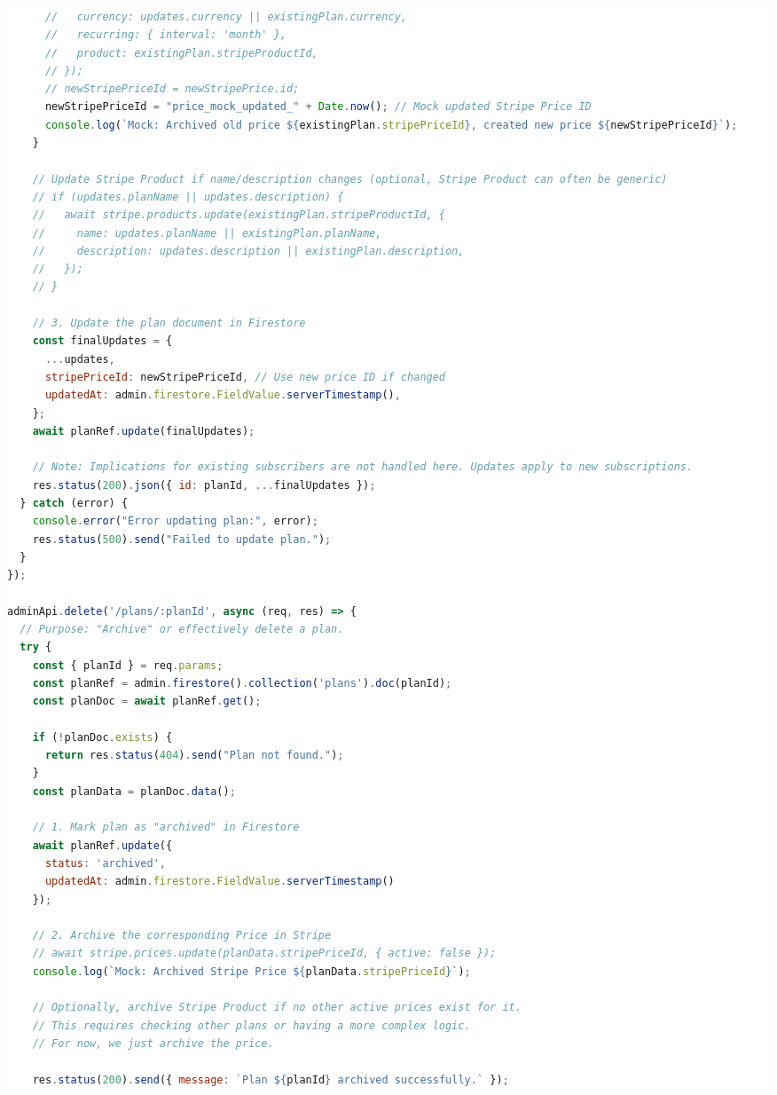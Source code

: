 ```javascript
      //   currency: updates.currency || existingPlan.currency,
      //   recurring: { interval: 'month' },
      //   product: existingPlan.stripeProductId,
      // });
      // newStripePriceId = newStripePrice.id;
      newStripePriceId = "price_mock_updated_" + Date.now(); // Mock updated Stripe Price ID
      console.log(`Mock: Archived old price ${existingPlan.stripePriceId}, created new price ${newStripePriceId}`);
    }

    // Update Stripe Product if name/description changes (optional, Stripe Product can often be generic)
    // if (updates.planName || updates.description) {
    //   await stripe.products.update(existingPlan.stripeProductId, {
    //     name: updates.planName || existingPlan.planName,
    //     description: updates.description || existingPlan.description,
    //   });
    // }

    // 3. Update the plan document in Firestore
    const finalUpdates = {
      ...updates,
      stripePriceId: newStripePriceId, // Use new price ID if changed
      updatedAt: admin.firestore.FieldValue.serverTimestamp(),
    };
    await planRef.update(finalUpdates);

    // Note: Implications for existing subscribers are not handled here. Updates apply to new subscriptions.
    res.status(200).json({ id: planId, ...finalUpdates });
  } catch (error) {
    console.error("Error updating plan:", error);
    res.status(500).send("Failed to update plan.");
  }
});

adminApi.delete('/plans/:planId', async (req, res) => {
  // Purpose: "Archive" or effectively delete a plan.
  try {
    const { planId } = req.params;
    const planRef = admin.firestore().collection('plans').doc(planId);
    const planDoc = await planRef.get();

    if (!planDoc.exists) {
      return res.status(404).send("Plan not found.");
    }
    const planData = planDoc.data();

    // 1. Mark plan as "archived" in Firestore
    await planRef.update({
      status: 'archived',
      updatedAt: admin.firestore.FieldValue.serverTimestamp()
    });

    // 2. Archive the corresponding Price in Stripe
    // await stripe.prices.update(planData.stripePriceId, { active: false });
    console.log(`Mock: Archived Stripe Price ${planData.stripePriceId}`);

    // Optionally, archive Stripe Product if no other active prices exist for it.
    // This requires checking other plans or having a more complex logic.
    // For now, we just archive the price.

    res.status(200).send({ message: `Plan ${planId} archived successfully.` });
```